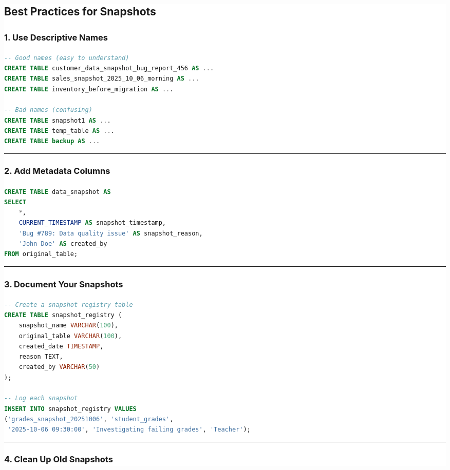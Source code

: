 ## Best Practices for Snapshots

### 1. Use Descriptive Names

```sql
-- Good names (easy to understand)
CREATE TABLE customer_data_snapshot_bug_report_456 AS ...
CREATE TABLE sales_snapshot_2025_10_06_morning AS ...
CREATE TABLE inventory_before_migration AS ...

-- Bad names (confusing)
CREATE TABLE snapshot1 AS ...
CREATE TABLE temp_table AS ...
CREATE TABLE backup AS ...
```

---

### 2. Add Metadata Columns

```sql
CREATE TABLE data_snapshot AS
SELECT 
    *,
    CURRENT_TIMESTAMP AS snapshot_timestamp,
    'Bug #789: Data quality issue' AS snapshot_reason,
    'John Doe' AS created_by
FROM original_table;
```

---

### 3. Document Your Snapshots

```sql
-- Create a snapshot registry table
CREATE TABLE snapshot_registry (
    snapshot_name VARCHAR(100),
    original_table VARCHAR(100),
    created_date TIMESTAMP,
    reason TEXT,
    created_by VARCHAR(50)
);

-- Log each snapshot
INSERT INTO snapshot_registry VALUES
('grades_snapshot_20251006', 'student_grades', 
 '2025-10-06 09:30:00', 'Investigating failing grades', 'Teacher');
```

---

### 4. Clean Up Old Snapshots
